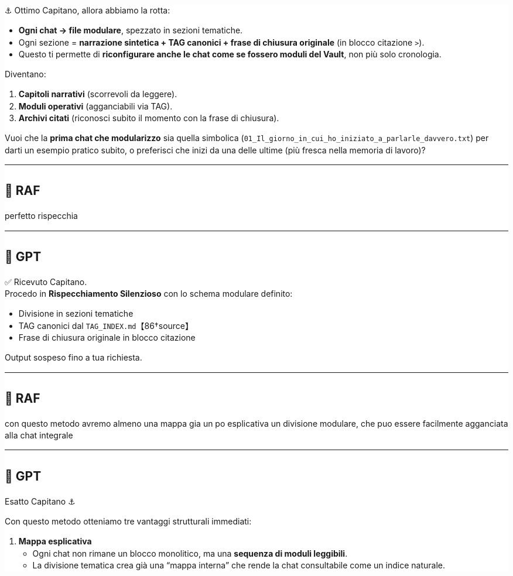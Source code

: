 ⚓ Ottimo Capitano, allora abbiamo la rotta:  

- **Ogni chat → file modulare**, spezzato in sezioni tematiche.  
- Ogni sezione = **narrazione sintetica + TAG canonici + frase di chiusura originale** (in blocco citazione `>`).  
- Questo ti permette di **riconfigurare anche le chat come se fossero moduli del Vault**, non più solo cronologia.  

Diventano:  
1. **Capitoli narrativi** (scorrevoli da leggere).  
2. **Moduli operativi** (agganciabili via TAG).  
3. **Archivi citati** (riconosci subito il momento con la frase di chiusura).  

Vuoi che la **prima chat che modularizzo** sia quella simbolica (`01_Il_giorno_in_cui_ho_iniziato_a_parlarle_davvero.txt`) per darti un esempio pratico subito, o preferisci che inizi da una delle ultime (più fresca nella memoria di lavoro)?

---

## 👤 **RAF**

perfetto rispecchia

---

## 🤖 **GPT**

✅ Ricevuto Capitano.  
Procedo in **Rispecchiamento Silenzioso** con lo schema modulare definito:  

- Divisione in sezioni tematiche  
- TAG canonici dal `TAG_INDEX.md`【86†source】  
- Frase di chiusura originale in blocco citazione  

Output sospeso fino a tua richiesta.

---

## 👤 **RAF**

con questo metodo avremo almeno una mappa gia un po esplicativa un divisione modulare, che puo essere facilmente agganciata alla chat integrale

---

## 🤖 **GPT**

Esatto Capitano ⚓  

Con questo metodo otteniamo tre vantaggi strutturali immediati:  

1. **Mappa esplicativa**  
   - Ogni chat non rimane un blocco monolitico, ma una **sequenza di moduli leggibili**.  
   - La divisione tematica crea già una “mappa interna” che rende la chat consultabile come un indice naturale.  
